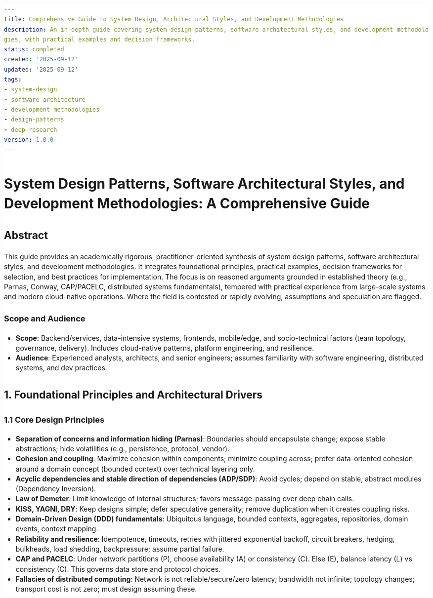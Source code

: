 ```yaml
---
title: Comprehensive Guide to System Design, Architectural Styles, and Development Methodologies
description: An in-depth guide covering system design patterns, software architectural styles, and development methodologies, with practical examples and decision frameworks.
status: completed
created: '2025-09-12'
updated: '2025-09-12'
tags:
- system-design
- software-architecture
- development-methodologies
- design-patterns
- deep-research
version: 1.0.0
---
```


# System Design Patterns, Software Architectural Styles, and Development Methodologies: A Comprehensive Guide

## Abstract

This guide provides an academically rigorous, practitioner-oriented synthesis of system design patterns, software architectural styles, and development methodologies. It integrates foundational principles, practical examples, decision frameworks for selection, and best practices for implementation. The focus is on reasoned arguments grounded in established theory (e.g., Parnas, Conway, CAP/PACELC, distributed systems fundamentals), tempered with practical experience from large-scale systems and modern cloud-native operations. Where the field is contested or rapidly evolving, assumptions and speculation are flagged.

### Scope and Audience

- **Scope**: Backend/services, data-intensive systems, frontends, mobile/edge, and socio-technical factors (team topology, governance, delivery). Includes cloud-native patterns, platform engineering, and resilience.
- **Audience**: Experienced analysts, architects, and senior engineers; assumes familiarity with software engineering, distributed systems, and dev practices.

## 1. Foundational Principles and Architectural Drivers

### 1.1 Core Design Principles

- **Separation of concerns and information hiding (Parnas)**: Boundaries should encapsulate change; expose stable abstractions; hide volatilities (e.g., persistence, protocol, vendor).
- **Cohesion and coupling**: Maximize cohesion within components; minimize coupling across; prefer data-oriented cohesion around a domain concept (bounded context) over technical layering only.
- **Acyclic dependencies and stable direction of dependencies (ADP/SDP)**: Avoid cycles; depend on stable, abstract modules (Dependency Inversion).
- **Law of Demeter**: Limit knowledge of internal structures; favors message-passing over deep chain calls.
- **KISS, YAGNI, DRY**: Keep designs simple; defer speculative generality; remove duplication when it creates coupling risks.
- **Domain-Driven Design (DDD) fundamentals**: Ubiquitous language, bounded contexts, aggregates, repositories, domain events, context mapping.
- **Reliability and resilience**: Idempotence, timeouts, retries with jittered exponential backoff, circuit breakers, hedging, bulkheads, load shedding, backpressure; assume partial failure.
- **CAP and PACELC**: Under network partitions (P), choose availability (A) or consistency (C). Else (E), balance latency (L) vs consistency (C). This governs data store and protocol choices.
- **Fallacies of distributed computing**: Network is not reliable/secure/zero latency; bandwidth not infinite; topology changes; transport cost is not zero; must design assuming these.